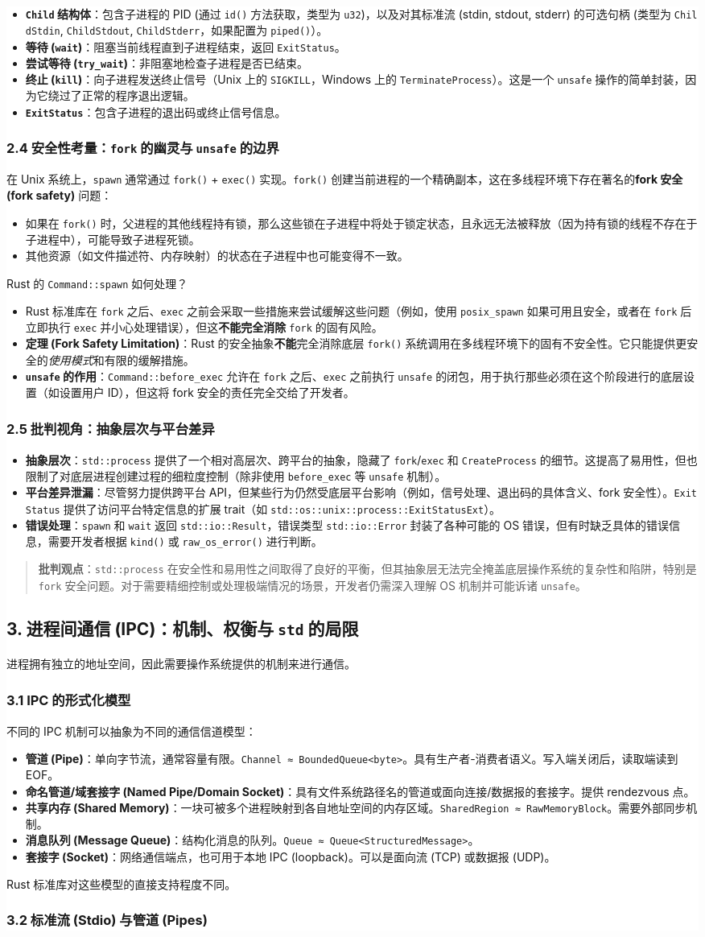 - **`Child` 结构体**：包含子进程的 PID (通过 `id()` 方法获取，类型为 `u32`)，以及对其标准流 (stdin, stdout, stderr) 的可选句柄 (类型为 `ChildStdin`, `ChildStdout`, `ChildStderr`，如果配置为 `piped()`）。
- **等待 (`wait`)**：阻塞当前线程直到子进程结束，返回 `ExitStatus`。
- **尝试等待 (`try_wait`)**：非阻塞地检查子进程是否已结束。
- **终止 (`kill`)**：向子进程发送终止信号（Unix 上的 `SIGKILL`，Windows 上的 `TerminateProcess`）。这是一个 `unsafe` 操作的简单封装，因为它绕过了正常的程序退出逻辑。
- **`ExitStatus`**：包含子进程的退出码或终止信号信息。

### 2.4 安全性考量：`fork` 的幽灵与 `unsafe` 的边界

在 Unix 系统上，`spawn` 通常通过 `fork()` + `exec()` 实现。`fork()` 创建当前进程的一个精确副本，这在多线程环境下存在著名的**fork 安全 (fork safety)** 问题：

- 如果在 `fork()` 时，父进程的其他线程持有锁，那么这些锁在子进程中将处于锁定状态，且永远无法被释放（因为持有锁的线程不存在于子进程中），可能导致子进程死锁。
- 其他资源（如文件描述符、内存映射）的状态在子进程中也可能变得不一致。

Rust 的 `Command::spawn` 如何处理？

- Rust 标准库在 `fork` 之后、`exec` 之前会采取一些措施来尝试缓解这些问题（例如，使用 `posix_spawn` 如果可用且安全，或者在 `fork` 后立即执行 `exec` 并小心处理错误），但这**不能完全消除** `fork` 的固有风险。
- **定理 (Fork Safety Limitation)**：Rust 的安全抽象**不能**完全消除底层 `fork()` 系统调用在多线程环境下的固有不安全性。它只能提供更安全的*使用模式*和有限的缓解措施。
- **`unsafe` 的作用**：`Command::before_exec` 允许在 `fork` 之后、`exec` 之前执行 `unsafe` 的闭包，用于执行那些必须在这个阶段进行的底层设置（如设置用户 ID），但这将 fork 安全的责任完全交给了开发者。

### 2.5 批判视角：抽象层次与平台差异

- **抽象层次**：`std::process` 提供了一个相对高层次、跨平台的抽象，隐藏了 `fork`/`exec` 和 `CreateProcess` 的细节。这提高了易用性，但也限制了对底层进程创建过程的细粒度控制（除非使用 `before_exec` 等 `unsafe` 机制）。
- **平台差异泄漏**：尽管努力提供跨平台 API，但某些行为仍然受底层平台影响（例如，信号处理、退出码的具体含义、fork 安全性）。`ExitStatus` 提供了访问平台特定信息的扩展 trait（如 `std::os::unix::process::ExitStatusExt`）。
- **错误处理**：`spawn` 和 `wait` 返回 `std::io::Result`，错误类型 `std::io::Error` 封装了各种可能的 OS 错误，但有时缺乏具体的错误信息，需要开发者根据 `kind()` 或 `raw_os_error()` 进行判断。

> **批判观点**：`std::process` 在安全性和易用性之间取得了良好的平衡，但其抽象层无法完全掩盖底层操作系统的复杂性和陷阱，特别是 `fork` 安全问题。对于需要精细控制或处理极端情况的场景，开发者仍需深入理解 OS 机制并可能诉诸 `unsafe`。

## 3. 进程间通信 (IPC)：机制、权衡与 `std` 的局限

进程拥有独立的地址空间，因此需要操作系统提供的机制来进行通信。

### 3.1 IPC 的形式化模型

不同的 IPC 机制可以抽象为不同的通信信道模型：

- **管道 (Pipe)**：单向字节流，通常容量有限。`Channel ≈ BoundedQueue<byte>`。具有生产者-消费者语义。写入端关闭后，读取端读到 EOF。
- **命名管道/域套接字 (Named Pipe/Domain Socket)**：具有文件系统路径名的管道或面向连接/数据报的套接字。提供 rendezvous 点。
- **共享内存 (Shared Memory)**：一块可被多个进程映射到各自地址空间的内存区域。`SharedRegion ≈ RawMemoryBlock`。需要外部同步机制。
- **消息队列 (Message Queue)**：结构化消息的队列。`Queue ≈ Queue<StructuredMessage>`。
- **套接字 (Socket)**：网络通信端点，也可用于本地 IPC (loopback)。可以是面向流 (TCP) 或数据报 (UDP)。

Rust 标准库对这些模型的直接支持程度不同。

### 3.2 标准流 (Stdio) 与管道 (Pipes)
